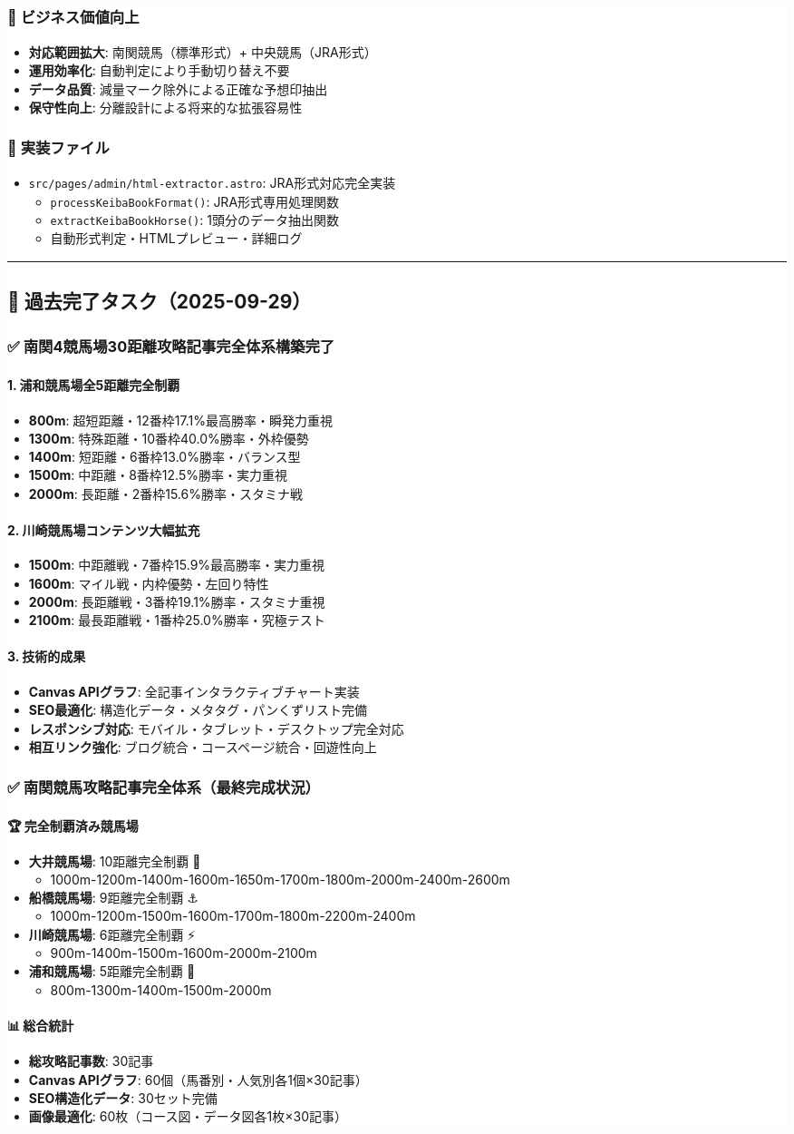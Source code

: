 ### 🎯 **ビジネス価値向上**
- **対応範囲拡大**: 南関競馬（標準形式）+ 中央競馬（JRA形式）
- **運用効率化**: 自動判定により手動切り替え不要
- **データ品質**: 減量マーク除外による正確な予想印抽出
- **保守性向上**: 分離設計による将来的な拡張容易性

### 🔧 **実装ファイル**
- `src/pages/admin/html-extractor.astro`: JRA形式対応完全実装
  - `processKeibaBookFormat()`: JRA形式専用処理関数
  - `extractKeibaBookHorse()`: 1頭分のデータ抽出関数
  - 自動形式判定・HTMLプレビュー・詳細ログ

---

## 🎊 **過去完了タスク（2025-09-29）**

### ✅ **南関4競馬場30距離攻略記事完全体系構築完了**

#### **1. 浦和競馬場全5距離完全制覇**
- **800m**: 超短距離・12番枠17.1%最高勝率・瞬発力重視
- **1300m**: 特殊距離・10番枠40.0%勝率・外枠優勢
- **1400m**: 短距離・6番枠13.0%勝率・バランス型
- **1500m**: 中距離・8番枠12.5%勝率・実力重視
- **2000m**: 長距離・2番枠15.6%勝率・スタミナ戦

#### **2. 川崎競馬場コンテンツ大幅拡充**
- **1500m**: 中距離戦・7番枠15.9%最高勝率・実力重視
- **1600m**: マイル戦・内枠優勢・左回り特性
- **2000m**: 長距離戦・3番枠19.1%勝率・スタミナ重視
- **2100m**: 最長距離戦・1番枠25.0%勝率・究極テスト

#### **3. 技術的成果**
- **Canvas APIグラフ**: 全記事インタラクティブチャート実装
- **SEO最適化**: 構造化データ・メタタグ・パンくずリスト完備
- **レスポンシブ対応**: モバイル・タブレット・デスクトップ完全対応
- **相互リンク強化**: ブログ統合・コースページ統合・回遊性向上

### ✅ **南関競馬攻略記事完全体系（最終完成状況）**

#### **🏆 完全制覇済み競馬場**
- **大井競馬場**: 10距離完全制覇 👑
  - 1000m-1200m-1400m-1600m-1650m-1700m-1800m-2000m-2400m-2600m
- **船橋競馬場**: 9距離完全制覇 ⚓
  - 1000m-1200m-1500m-1600m-1700m-1800m-2200m-2400m
- **川崎競馬場**: 6距離完全制覇 ⚡
  - 900m-1400m-1500m-1600m-2000m-2100m
- **浦和競馬場**: 5距離完全制覇 🌸
  - 800m-1300m-1400m-1500m-2000m

#### **📊 総合統計**
- **総攻略記事数**: 30記事
- **Canvas APIグラフ**: 60個（馬番別・人気別各1個×30記事）
- **SEO構造化データ**: 30セット完備
- **画像最適化**: 60枚（コース図・データ図各1枚×30記事）
